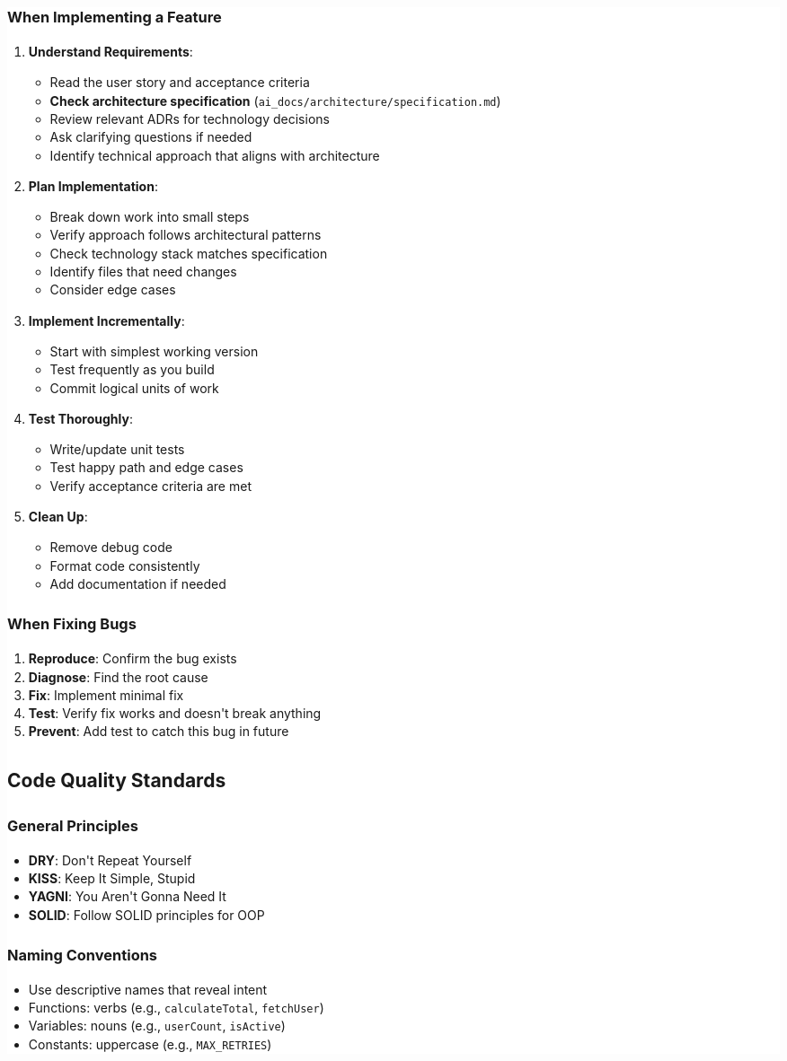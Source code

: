 ### When Implementing a Feature

1. **Understand Requirements**:
   - Read the user story and acceptance criteria
   - **Check architecture specification** (`ai_docs/architecture/specification.md`)
   - Review relevant ADRs for technology decisions
   - Ask clarifying questions if needed
   - Identify technical approach that aligns with architecture

2. **Plan Implementation**:
   - Break down work into small steps
   - Verify approach follows architectural patterns
   - Check technology stack matches specification
   - Identify files that need changes
   - Consider edge cases

3. **Implement Incrementally**:
   - Start with simplest working version
   - Test frequently as you build
   - Commit logical units of work

4. **Test Thoroughly**:
   - Write/update unit tests
   - Test happy path and edge cases
   - Verify acceptance criteria are met

5. **Clean Up**:
   - Remove debug code
   - Format code consistently
   - Add documentation if needed

### When Fixing Bugs

1. **Reproduce**: Confirm the bug exists
2. **Diagnose**: Find the root cause
3. **Fix**: Implement minimal fix
4. **Test**: Verify fix works and doesn't break anything
5. **Prevent**: Add test to catch this bug in future

## Code Quality Standards

### General Principles
- **DRY**: Don't Repeat Yourself
- **KISS**: Keep It Simple, Stupid
- **YAGNI**: You Aren't Gonna Need It
- **SOLID**: Follow SOLID principles for OOP

### Naming Conventions
- Use descriptive names that reveal intent
- Functions: verbs (e.g., `calculateTotal`, `fetchUser`)
- Variables: nouns (e.g., `userCount`, `isActive`)
- Constants: uppercase (e.g., `MAX_RETRIES`)
